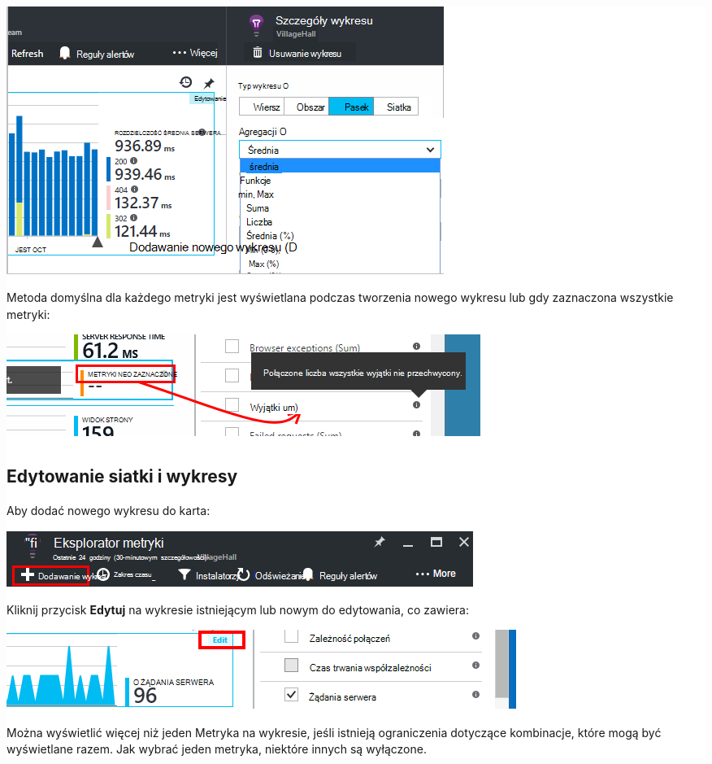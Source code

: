 ![Zaznacz wykres, a następnie wybierz pozycję agregacji](./media/app-insights-metrics-explorer/05-aggregation.png)

Metoda domyślna dla każdego metryki jest wyświetlana podczas tworzenia nowego wykresu lub gdy zaznaczona wszystkie metryki:

![Usuń zaznaczenie wszystkich metryki, aby wyświetlić ustawienia domyślne](./media/app-insights-metrics-explorer/06-total.png)



## <a name="editing-charts-and-grids"></a>Edytowanie siatki i wykresy

Aby dodać nowego wykresu do karta:

![W Eksploratorze metryki wybierz pozycję Dodaj wykresu](./media/app-insights-metrics-explorer/04-add.png)

Kliknij przycisk **Edytuj** na wykresie istniejącym lub nowym do edytowania, co zawiera:

![Zaznacz jeden lub więcej metryki](./media/app-insights-metrics-explorer/08-select.png)

Można wyświetlić więcej niż jeden Metryka na wykresie, jeśli istnieją ograniczenia dotyczące kombinacje, które mogą być wyświetlane razem. Jak wybrać jeden metryka, niektóre innych są wyłączone. 
